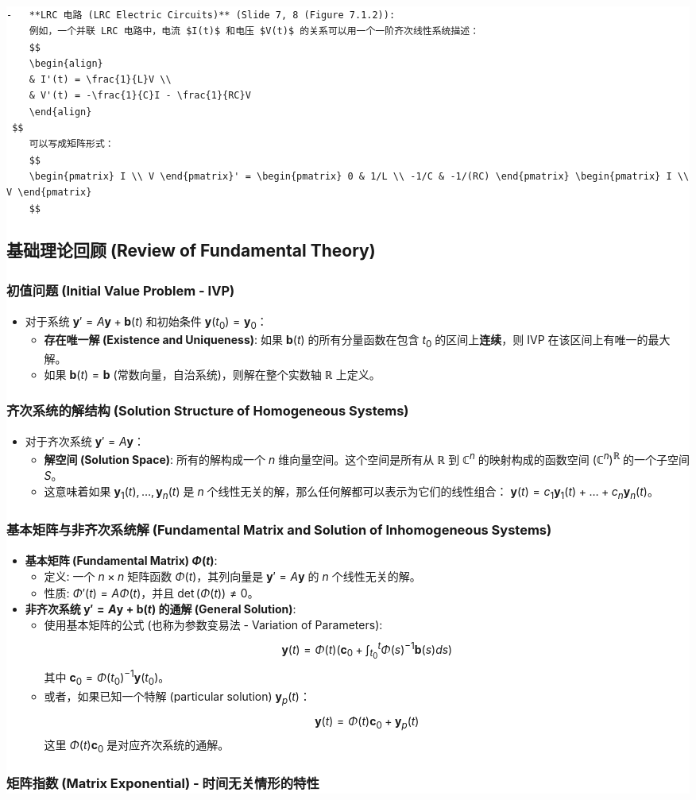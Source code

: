     -   **LRC 电路 (LRC Electric Circuits)** (Slide 7, 8 (Figure 7.1.2)):
        例如，一个并联 LRC 电路中，电流 $I(t)$ 和电压 $V(t)$ 的关系可以用一个一阶齐次线性系统描述：
        $$
        \begin{align}
        & I'(t) = \frac{1}{L}V \\
        & V'(t) = -\frac{1}{C}I - \frac{1}{RC}V
        \end{align}
     $$
        可以写成矩阵形式：
        $$
        \begin{pmatrix} I \\ V \end{pmatrix}' = \begin{pmatrix} 0 & 1/L \\ -1/C & -1/(RC) \end{pmatrix} \begin{pmatrix} I \\ V \end{pmatrix}
        $$

## 基础理论回顾 (Review of Fundamental Theory) 

### 初值问题 (Initial Value Problem - IVP) 

-   对于系统 $\mathbf{y}' = A\mathbf{y} + \mathbf{b}(t)$ 和初始条件 $\mathbf{y}(t_0) = \mathbf{y}_0$：
    -   **存在唯一解 (Existence and Uniqueness)**: 如果 $\mathbf{b}(t)$ 的所有分量函数在包含 $t_0$ 的区间上**连续**，则 IVP 在该区间上有唯一的最大解。
    -   如果 $\mathbf{b}(t) = \mathbf{b}$ (常数向量，自治系统)，则解在整个实数轴 $\mathbb{R}$ 上定义。

### 齐次系统的解结构 (Solution Structure of Homogeneous Systems)

-   对于齐次系统 $\mathbf{y}' = A\mathbf{y}$：
    -   **解空间 (Solution Space)**: 所有的解构成一个 $n$ 维向量空间。这个空间是所有从 $\mathbb{R}$ 到 $\mathbb{C}^n$ 的映射构成的函数空间 $(\mathbb{C}^n)^\mathbb{R}$ 的一个子空间 $S$。
    -   这意味着如果 $\mathbf{y}_1(t), \dots, \mathbf{y}_n(t)$ 是 $n$ 个线性无关的解，那么任何解都可以表示为它们的线性组合： $\mathbf{y}(t) = c_1\mathbf{y}_1(t) + \dots + c_n\mathbf{y}_n(t)$。

### 基本矩阵与非齐次系统解 (Fundamental Matrix and Solution of Inhomogeneous Systems)

-   **基本矩阵 (Fundamental Matrix) $\Phi(t)$**:
    -   定义: 一个 $n \times n$ 矩阵函数 $\Phi(t)$，其列向量是 $\mathbf{y}' = A\mathbf{y}$ 的 $n$ 个线性无关的解。
    -   性质: $\Phi'(t) = A\Phi(t)$，并且 $\det(\Phi(t)) \neq 0$。
-   **非齐次系统 $\mathbf{y}' = A\mathbf{y} + \mathbf{b}(t)$ 的通解 (General Solution)**:
    -   使用基本矩阵的公式 (也称为参数变易法 - Variation of Parameters):
        $$
        \mathbf{y}(t) = \Phi(t) \left( \mathbf{c}_0 + \int_{t_0}^t \Phi(s)^{-1}\mathbf{b}(s) ds \right)
        $$
        其中 $\mathbf{c}_0 = \Phi(t_0)^{-1}\mathbf{y}(t_0)$。
    -   或者，如果已知一个特解 (particular solution) $\mathbf{y}_p(t)$：
        $$
        \mathbf{y}(t) = \Phi(t)\mathbf{c}_0 + \mathbf{y}_p(t)
        $$
        这里 $\Phi(t)\mathbf{c}_0$ 是对应齐次系统的通解。

### 矩阵指数 (Matrix Exponential) - 时间无关情形的特性

